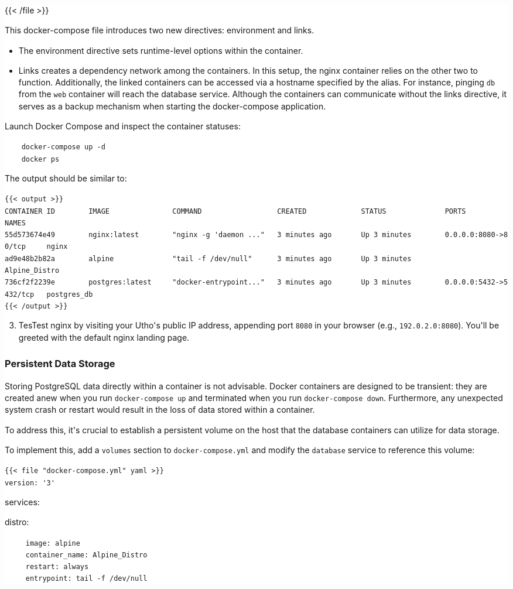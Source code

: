 {{< /file >}}

This docker-compose file introduces two new directives: environment and links.

- The environment directive sets runtime-level options within the container.

- Links creates a dependency network among the containers. In this setup, the nginx container relies on the other two to function. Additionally, the linked containers can be accessed via a hostname specified by the alias. For instance, pinging `db` from the `web` container will reach the database service.
Although the containers can communicate without the links directive, it serves as a backup mechanism when starting the docker-compose application.

Launch Docker Compose and inspect the container statuses:

        docker-compose up -d
        docker ps

The output should be similar to:

    {{< output >}}
    CONTAINER ID        IMAGE               COMMAND                  CREATED             STATUS              PORTS                    NAMES
    55d573674e49        nginx:latest        "nginx -g 'daemon ..."   3 minutes ago       Up 3 minutes        0.0.0.0:8080->80/tcp     nginx
    ad9e48b2b82a        alpine              "tail -f /dev/null"      3 minutes ago       Up 3 minutes                                 Alpine_Distro
    736cf2f2239e        postgres:latest     "docker-entrypoint..."   3 minutes ago       Up 3 minutes        0.0.0.0:5432->5432/tcp   postgres_db
    {{< /output >}}

3.  TesTest nginx by visiting your Utho's public IP address, appending port `8080` in your browser (e.g., `192.0.2.0:8080`). You'll be greeted with the default nginx landing page.

### Persistent Data Storage

Storing PostgreSQL data directly within a container is not advisable. Docker containers are designed to be transient: they are created anew when you run `docker-compose up` and terminated when you run `docker-compose down`. Furthermore, any unexpected system crash or restart would result in the loss of data stored within a container.

To address this, it's crucial to establish a persistent volume on the host that the database containers can utilize for data storage.

To implement this, add a `volumes` section to `docker-compose.yml` and modify the `database` service to reference this volume:

    {{< file "docker-compose.yml" yaml >}}
    version: '3'

services:

  distro:

         image: alpine
         container_name: Alpine_Distro
         restart: always
         entrypoint: tail -f /dev/null
